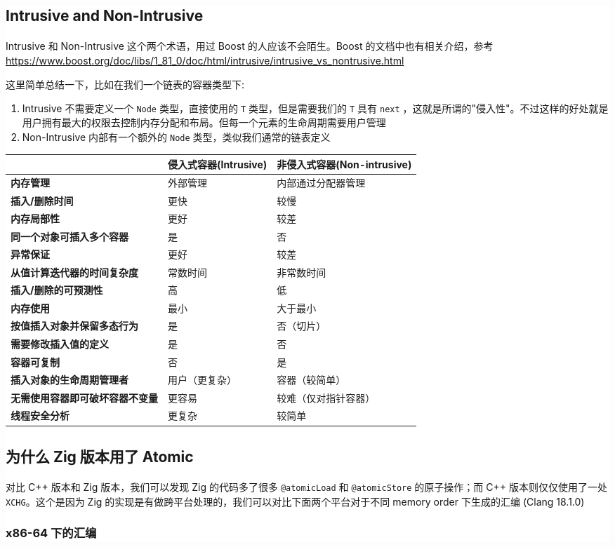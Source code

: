 

##  Intrusive and Non-Intrusive

Intrusive 和 Non-Intrusive 这个两个术语，用过 Boost 的人应该不会陌生。Boost 的文档中也有相关介绍，参考 https://www.boost.org/doc/libs/1_81_0/doc/html/intrusive/intrusive_vs_nontrusive.html



这里简单总结一下，比如在我们一个链表的容器类型下:

1. Intrusive 不需要定义一个 `Node` 类型，直接使用的 `T` 类型，但是需要我们的 `T` 具有 `next` ，这就是所谓的"侵入性"。不过这样的好处就是用户拥有最大的权限去控制内存分配和布局。但每一个元素的生命周期需要用户管理
2. Non-Intrusive 内部有一个额外的 `Node` 类型，类似我们通常的链表定义



|                                    | **侵入式容器(Intrusive)** | **非侵入式容器(Non-intrusive)** |
| ---------------------------------- | ------------------------- | ------------------------------- |
| **内存管理**                       | 外部管理                  | 内部通过分配器管理              |
| **插入/删除时间**                  | 更快                      | 较慢                            |
| **内存局部性**                     | 更好                      | 较差                            |
| **同一个对象可插入多个容器**       | 是                        | 否                              |
| **异常保证**                       | 更好                      | 较差                            |
| **从值计算迭代器的时间复杂度**     | 常数时间                  | 非常数时间                      |
| **插入/删除的可预测性**            | 高                        | 低                              |
| **内存使用**                       | 最小                      | 大于最小                        |
| **按值插入对象并保留多态行为**     | 是                        | 否（切片）                      |
| **需要修改插入值的定义**           | 是                        | 否                              |
| **容器可复制**                     | 否                        | 是                              |
| **插入对象的生命周期管理者**       | 用户（更复杂）            | 容器（较简单）                  |
| **无需使用容器即可破坏容器不变量** | 更容易                    | 较难（仅对指针容器）            |
| **线程安全分析**                   | 更复杂                    | 较简单                          |



## 为什么 Zig 版本用了 Atomic



对比 C++ 版本和 Zig 版本，我们可以发现 Zig 的代码多了很多 `@atomicLoad` 和 `@atomicStore` 的原子操作；而 C++ 版本则仅仅使用了一处  `XCHG`。这个是因为 Zig 的实现是有做跨平台处理的，我们可以对比下面两个平台对于不同 memory order 下生成的汇编 (Clang 18.1.0)



### x86-64 下的汇编
